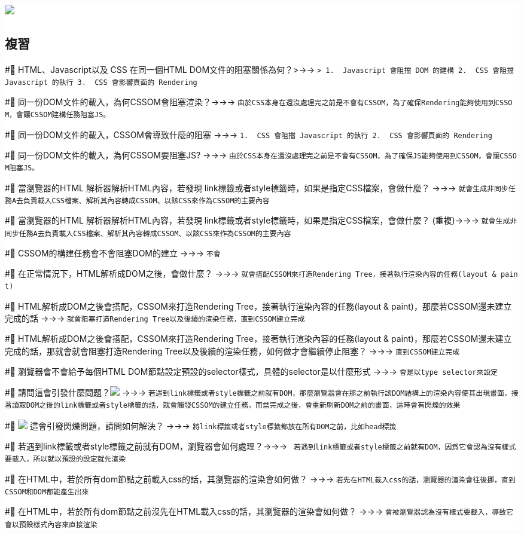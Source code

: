 ![](https://res.cloudinary.com/dqfxgtyoi/image/upload/v1661871513/blog/cssTag/css-blocking/standard-css-block-js_m6u3pj.png)

## 複習

#🧠 HTML、Javascript以及 CSS 在同一個HTML DOM文件的阻塞關係為何？>->-> `> 1.  Javascript 會阻擋 DOM 的建構 2.  CSS 會阻擋 Javascript 的執行 3.  CSS 會影響頁面的 Rendering`


#🧠 同一份DOM文件的載入，為何CSSOM會阻塞渲染？->->-> `由於CSS本身在還沒處理完之前是不會有CSSOM，為了確保Rendering能夠使用到CSSOM，會讓CSSOM建構任務阻塞JS。`


#🧠 同一份DOM文件的載入，CSSOM會導致什麼的阻塞 ->->-> `1.  CSS 會阻擋 Javascript 的執行 2.  CSS 會影響頁面的 Rendering`


#🧠 同一份DOM文件的載入，為何CSSOM要阻塞JS?  ->->-> `由於CSS本身在還沒處理完之前是不會有CSSOM，為了確保JS能夠使用到CSSOM，會讓CSSOM阻塞JS。`



#🧠 當瀏覽器的HTML 解析器解析HTML內容，若發現 link標籤或者style標籤時，如果是指定CSS檔案，會做什麼？ ->->-> `就會生成非同步任務A去負責載入CSS檔案、解析其內容轉成CSSOM、以該CSS來作為CSSOM的主要內容`


#🧠 當瀏覽器的HTML 解析器解析HTML內容，若發現 link標籤或者style標籤時，如果是指定CSS檔案，會做什麼？ (重複)->->-> `就會生成非同步任務A去負責載入CSS檔案、解析其內容轉成CSSOM、以該CSS來作為CSSOM的主要內容`



#🧠 CSSOM的構建任務會不會阻塞DOM的建立 ->->-> `不會`


#🧠 在正常情況下，HTML解析成DOM之後，會做什麼？ ->->-> `就會搭配CSSOM來打造Rendering Tree，接著執行渲染內容的任務(layout & paint)`


#🧠 HTML解析成DOM之後會搭配，CSSOM來打造Rendering Tree，接著執行渲染內容的任務(layout & paint)，那麼若CSSOM還未建立完成的話 ->->-> `就會阻塞打造Rendering Tree以及後續的渲染任務，直到CSSOM建立完成`


#🧠 HTML解析成DOM之後會搭配，CSSOM來打造Rendering Tree，接著執行渲染內容的任務(layout & paint)，那麼若CSSOM還未建立完成的話，那就會就會阻塞打造Rendering Tree以及後續的渲染任務，如何做才會繼續停止阻塞？ ->->-> `直到CSSOM建立完成`


#🧠 瀏覽器會不會給予每個HTML DOM節點設定預設的selector樣式，具體的selector是以什麼形式 ->->-> `會是以type selector來設定`


#🧠   請問這會引發什麼問題？![](https://res.cloudinary.com/dqfxgtyoi/image/upload/v1661937279/blog/cssTag/flash-problem_i3dfmz.png) ->->-> `若遇到link標籤或者style標籤之前就有DOM，那麼瀏覽器會在那之前執行該DOM結構上的渲染內容使其出現畫面，接著讀取DOM之後的link標籤或者style標籤的話，就會觸發CSSOM的建立任務，而當完成之後，會重新刷新DOM之前的畫面，這時會有閃爍的效果`



#🧠  ![](https://res.cloudinary.com/dqfxgtyoi/image/upload/v1661937279/blog/cssTag/flash-problem_i3dfmz.png) 這會引發閃爍問題，請問如何解決？ ->->-> `將link標籤或者style標籤都放在所有DOM之前，比如head標籤`


#🧠  若遇到link標籤或者style標籤之前就有DOM，瀏覽器會如何處理？->->-> ` 若遇到link標籤或者style標籤之前就有DOM，因爲它會認為沒有樣式要載入，所以就以預設的設定就先渲染`



#🧠 在HTML中，若於所有dom節點之前載入css的話，其瀏覽器的渲染會如何做？ ->->-> `若先在HTML載入css的話，瀏覽器的渲染會往後挪，直到CSSOM和DOM都能產生出來`


#🧠 在HTML中，若於所有dom節點之前沒先在HTML載入css的話，其瀏覽器的渲染會如何做？ ->->-> `會被瀏覽器認為沒有樣式要載入，導致它會以預設樣式內容來直接渲染`

